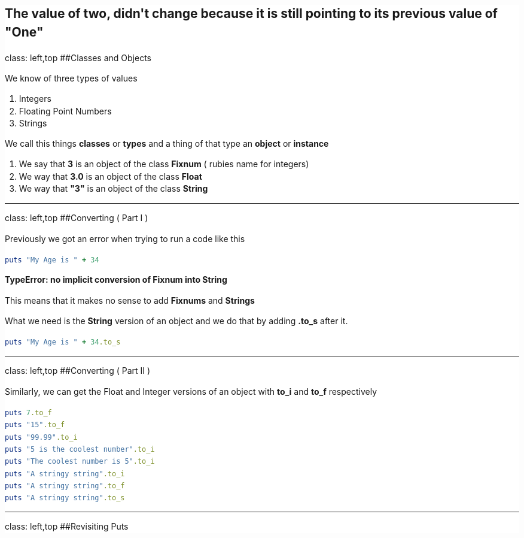 The value of two, didn't change because it is still pointing to its previous
value of "One"
---
class: left,top
##Classes and Objects

We know of three types of values
1. Integers
2. Floating Point Numbers
3. Strings

We call this things **classes** or **types** and a thing of that 
type an **object** or **instance**

1. We say that **3** is an object of the class **Fixnum** ( rubies name for integers)
2. We way that **3.0** is an object of the class **Float**
3. We way that **"3"** is an object of the class **String**




---
class: left,top
##Converting ( Part I )

Previously we got an error when trying to run a code like this

```ruby
puts "My Age is " + 34
```

**TypeError: no implicit conversion of Fixnum into String**

This means that it makes no sense to add **Fixnums** and **Strings**

What we need is the **String** version of an object and we do that
by adding **.to_s** after it.

```ruby
puts "My Age is " + 34.to_s
```

---
class: left,top
##Converting ( Part II )

Similarly, we can get the Float and Integer versions of an object
with **to_i** and **to_f** respectively

```ruby
puts 7.to_f
puts "15".to_f
puts "99.99".to_i
puts "5 is the coolest number".to_i
puts "The coolest number is 5".to_i
puts "A stringy string".to_i
puts "A stringy string".to_f
puts "A stringy string".to_s
```
---
class: left,top
##Revisiting Puts
